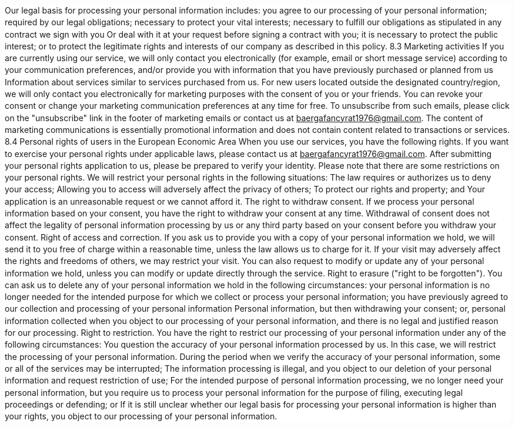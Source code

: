 Our legal basis for processing your personal information includes: you agree to our processing of your personal information; required by our legal obligations; necessary to protect your vital interests; necessary to fulfill our obligations as stipulated in any contract we sign with you Or deal with it at your request before signing a contract with you; it is necessary to protect the public interest; or to protect the legitimate rights and interests of our company as described in this policy.
8.3 Marketing activities
If you are currently using our service, we will only contact you electronically (for example, email or short message service) according to your communication preferences, and/or provide you with information that you have previously purchased or planned from us Information about services similar to services purchased from us.
For new users located outside the designated country/region, we will only contact you electronically for marketing purposes with the consent of you or your friends. You can revoke your consent or change your marketing communication preferences at any time for free. To unsubscribe from such emails, please click on the "unsubscribe" link in the footer of marketing emails or contact us at baergafancyrat1976@gmail.com. The content of marketing communications is essentially promotional information and does not contain content related to transactions or services.
8.4 Personal rights of users in the European Economic Area
When you use our services, you have the following rights. If you want to exercise your personal rights under applicable laws, please contact us at baergafancyrat1976@gmail.com. After submitting your personal rights application to us, please be prepared to verify your identity. Please note that there are some restrictions on your personal rights. We will restrict your personal rights in the following situations:
    The law requires or authorizes us to deny your access;
    Allowing you to access will adversely affect the privacy of others;
    To protect our rights and property; and
    Your application is an unreasonable request or we cannot afford it.
    The right to withdraw consent.
    If we process your personal information based on your consent, you have the right to withdraw your consent at any time. Withdrawal of consent does not affect the legality of personal information processing by us or any third party based on your consent before you withdraw your consent.
    Right of access and correction.
    If you ask us to provide you with a copy of your personal information we hold, we will send it to you free of charge within a reasonable time, unless the law allows us to charge for it. If your visit may adversely affect the rights and freedoms of others, we may restrict your visit. You can also request to modify or update any of your personal information we hold, unless you can modify or update directly through the service.
    Right to erasure ("right to be forgotten").
    You can ask us to delete any of your personal information we hold in the following circumstances: your personal information is no longer needed for the intended purpose for which we collect or process your personal information; you have previously agreed to our collection and processing of your personal information Personal information, but then withdrawing your consent; or, personal information collected when you object to our processing of your personal information, and there is no legal and justified reason for our processing.
    Right to restriction.
    You have the right to restrict our processing of your personal information under any of the following circumstances:
        You question the accuracy of your personal information processed by us. In this case, we will restrict the processing of your personal information. During the period when we verify the accuracy of your personal information, some or all of the services may be interrupted;
        The information processing is illegal, and you object to our deletion of your personal information and request restriction of use;
        For the intended purpose of personal information processing, we no longer need your personal information, but you require us to process your personal information for the purpose of filing, executing legal proceedings or defending; or
        If it is still unclear whether our legal basis for processing your personal information is higher than your rights, you object to our processing of your personal information.
 